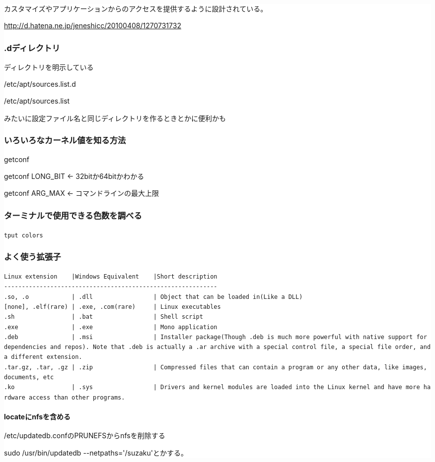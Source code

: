 カスタマイズやアプリケーションからのアクセスを提供するように設計されている。



http://d.hatena.ne.jp/jeneshicc/20100408/1270731732



### .dディレクトリ


ディレクトリを明示している

/etc/apt/sources.list.d

/etc/apt/sources.list

みたいに設定ファイル名と同じディレクトリを作るときとかに便利かも



### いろいろなカーネル値を知る方法

getconf

getconf LONG_BIT <- 32bitか64bitかわかる

getconf ARG_MAX <- コマンドラインの最大上限




### ターミナルで使用できる色数を調べる

`tput colors`


### よく使う拡張子

~~~
Linux extension    |Windows Equivalent    |Short description
------------------------------------------------------------
.so, .o            | .dll                 | Object that can be loaded in(Like a DLL)
[none], .elf(rare) | .exe, .com(rare)     | Linux executables
.sh                | .bat                 | Shell script
.exe               | .exe                 | Mono application
.deb               | .msi                 | Installer package(Though .deb is much more powerful with native support for dependencies and repos). Note that .deb is actually a .ar archive with a special control file, a special file order, and a different extension.
.tar.gz, .tar, .gz | .zip                 | Compressed files that can contain a program or any other data, like images, documents, etc
.ko                | .sys                 | Drivers and kernel modules are loaded into the Linux kernel and have more hardware access than other programs.
~~~

#### locateにnfsを含める

/etc/updatedb.confのPRUNEFSからnfsを削除する

sudo /usr/bin/updatedb  --netpaths='/suzaku'とかする。
